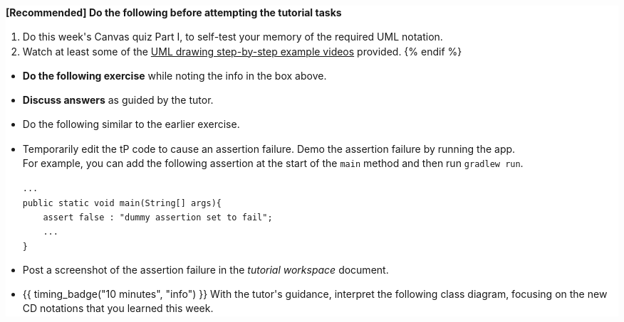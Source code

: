 **[Recommended] Do the following before attempting the tutorial tasks**

1. Do this week's Canvas quiz Part I, to self-test your memory of the required UML notation.
1. Watch at least some of the [UML drawing step-by-step example videos](../schedule/week8/topics.html) provided.
</box>{% endif %}
</div>

<div id="draw-person-guardian-object-diagram">


<div class="indented-level2">

<include src="common-tutorials-fragment.md#hand-drawing-diagrams" />
</div>

* **Do the following exercise** while noting the info in the box above.

<div class="indented-level2">

<include src="../book/uml/classDiagrams/combine/basic/q-essay-objectDiagramsForClassDiagram.md" />
<p/>
</div>

* **Discuss answers** as guided by the tutor.
</div>

<div id="draw-box-etc-class-diagram">

* Do the following similar to the earlier exercise.
<div class="indented-level2">

<include src="../book/modeling/modelingStructures/classDiagramsBasic/q-essay-drawClassDiagramForBoxEtc.md" />
<p/>
</div>
</div>

<div id="demo-assertion-failure">

* Temporarily edit the tP code to cause an assertion failure. Demo the assertion failure by running the app.<br>
  For example, you can add the following assertion at the start of the `main` method and then run `gradlew run`.
  ```java{.no-line-numbers highlight-lines="3" heading="your main class"}
  ...
  public static void main(String[] args){
      assert false : "dummy assertion set to fail";
      ...
  }
  ```
* Post a screenshot of the assertion failure in the _tutorial workspace_ document.
</div>

<div id="interpret-module-cd">

* {{ timing_badge("10 minutes", "info") }} With the tutor's guidance, interpret the following class diagram, focusing on the new CD notations that you learned this week.
